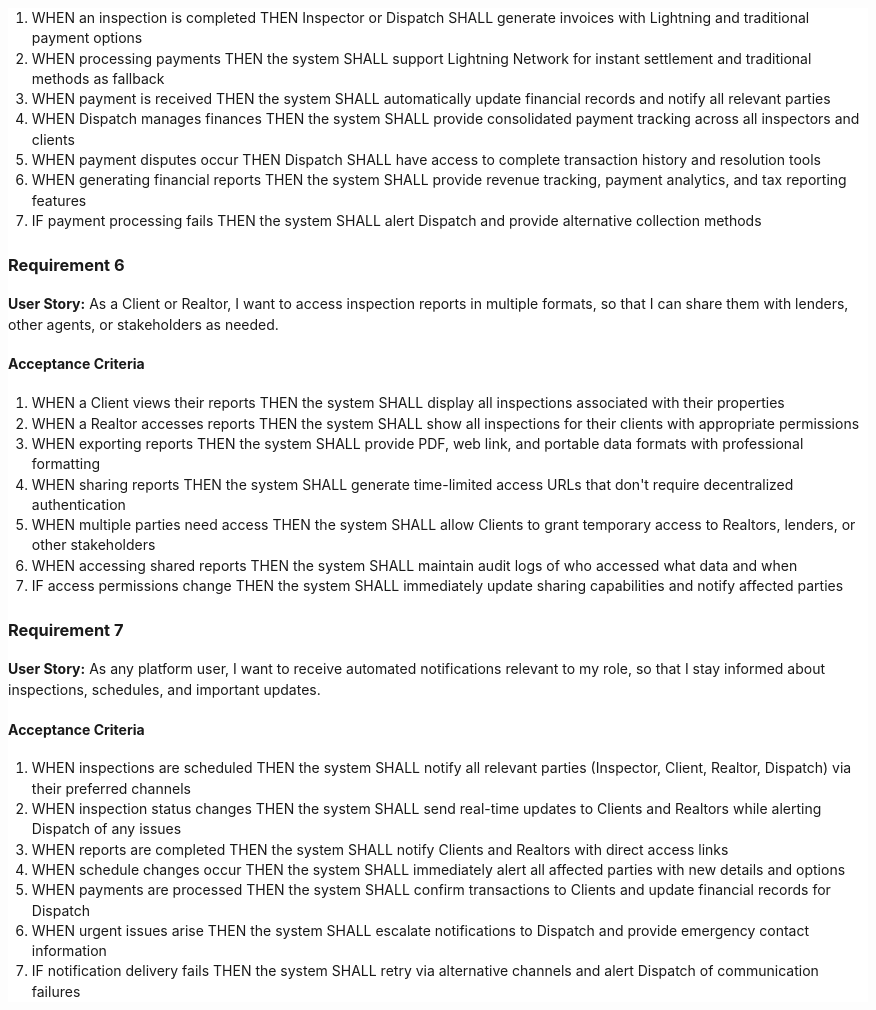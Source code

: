 1. WHEN an inspection is completed THEN Inspector or Dispatch SHALL generate invoices with Lightning and traditional payment options
2. WHEN processing payments THEN the system SHALL support Lightning Network for instant settlement and traditional methods as fallback
3. WHEN payment is received THEN the system SHALL automatically update financial records and notify all relevant parties
4. WHEN Dispatch manages finances THEN the system SHALL provide consolidated payment tracking across all inspectors and clients
5. WHEN payment disputes occur THEN Dispatch SHALL have access to complete transaction history and resolution tools
6. WHEN generating financial reports THEN the system SHALL provide revenue tracking, payment analytics, and tax reporting features
7. IF payment processing fails THEN the system SHALL alert Dispatch and provide alternative collection methods

### Requirement 6

**User Story:** As a Client or Realtor, I want to access inspection reports in multiple formats, so that I can share them with lenders, other agents, or stakeholders as needed.

#### Acceptance Criteria

1. WHEN a Client views their reports THEN the system SHALL display all inspections associated with their properties
2. WHEN a Realtor accesses reports THEN the system SHALL show all inspections for their clients with appropriate permissions
3. WHEN exporting reports THEN the system SHALL provide PDF, web link, and portable data formats with professional formatting
4. WHEN sharing reports THEN the system SHALL generate time-limited access URLs that don't require decentralized authentication
5. WHEN multiple parties need access THEN the system SHALL allow Clients to grant temporary access to Realtors, lenders, or other stakeholders
6. WHEN accessing shared reports THEN the system SHALL maintain audit logs of who accessed what data and when
7. IF access permissions change THEN the system SHALL immediately update sharing capabilities and notify affected parties

### Requirement 7

**User Story:** As any platform user, I want to receive automated notifications relevant to my role, so that I stay informed about inspections, schedules, and important updates.

#### Acceptance Criteria

1. WHEN inspections are scheduled THEN the system SHALL notify all relevant parties (Inspector, Client, Realtor, Dispatch) via their preferred channels
2. WHEN inspection status changes THEN the system SHALL send real-time updates to Clients and Realtors while alerting Dispatch of any issues
3. WHEN reports are completed THEN the system SHALL notify Clients and Realtors with direct access links
4. WHEN schedule changes occur THEN the system SHALL immediately alert all affected parties with new details and options
5. WHEN payments are processed THEN the system SHALL confirm transactions to Clients and update financial records for Dispatch
6. WHEN urgent issues arise THEN the system SHALL escalate notifications to Dispatch and provide emergency contact information
7. IF notification delivery fails THEN the system SHALL retry via alternative channels and alert Dispatch of communication failures
